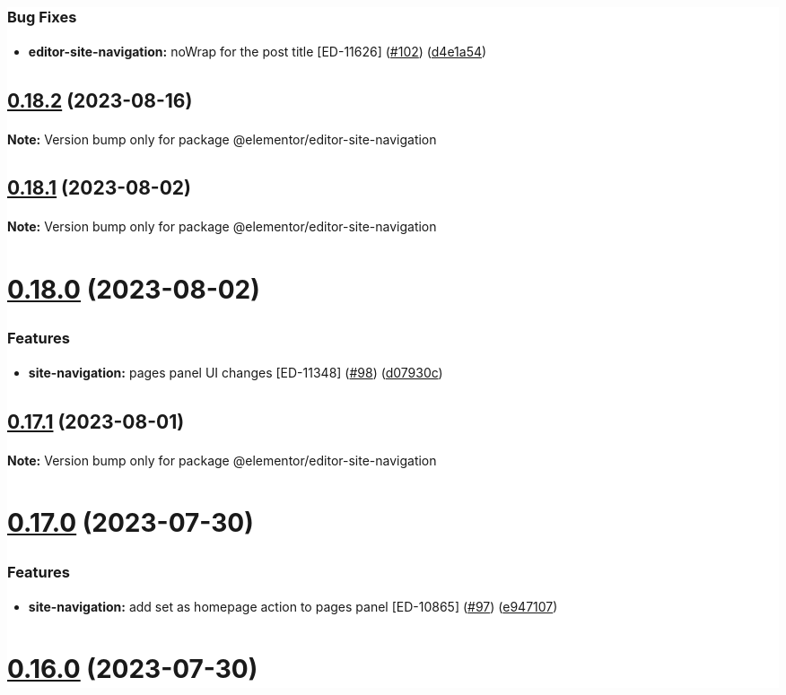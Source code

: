 ### Bug Fixes

- **editor-site-navigation:** noWrap for the post title [ED-11626] ([#102](https://github.com/elementor/elementor-packages/issues/102)) ([d4e1a54](https://github.com/elementor/elementor-packages/commit/d4e1a547cb9ff91c42eb7efe4ce8cfadb54a2922))

## [0.18.2](https://github.com/elementor/elementor-packages/compare/@elementor/editor-site-navigation@0.18.1...@elementor/editor-site-navigation@0.18.2) (2023-08-16)

**Note:** Version bump only for package @elementor/editor-site-navigation

## [0.18.1](https://github.com/elementor/elementor-packages/compare/@elementor/editor-site-navigation@0.18.0...@elementor/editor-site-navigation@0.18.1) (2023-08-02)

**Note:** Version bump only for package @elementor/editor-site-navigation

# [0.18.0](https://github.com/elementor/elementor-packages/compare/@elementor/editor-site-navigation@0.17.1...@elementor/editor-site-navigation@0.18.0) (2023-08-02)

### Features

- **site-navigation:** pages panel UI changes [ED-11348] ([#98](https://github.com/elementor/elementor-packages/issues/98)) ([d07930c](https://github.com/elementor/elementor-packages/commit/d07930c1c70c90ea59152648bfc5fe405a1f50e3))

## [0.17.1](https://github.com/elementor/elementor-packages/compare/@elementor/editor-site-navigation@0.17.0...@elementor/editor-site-navigation@0.17.1) (2023-08-01)

**Note:** Version bump only for package @elementor/editor-site-navigation

# [0.17.0](https://github.com/elementor/elementor-packages/compare/@elementor/editor-site-navigation@0.16.0...@elementor/editor-site-navigation@0.17.0) (2023-07-30)

### Features

- **site-navigation:** add set as homepage action to pages panel [ED-10865] ([#97](https://github.com/elementor/elementor-packages/issues/97)) ([e947107](https://github.com/elementor/elementor-packages/commit/e947107f29ae43cc1569820a1f6acd6d60fda38e))

# [0.16.0](https://github.com/elementor/elementor-packages/compare/@elementor/editor-site-navigation@0.15.0...@elementor/editor-site-navigation@0.16.0) (2023-07-30)
